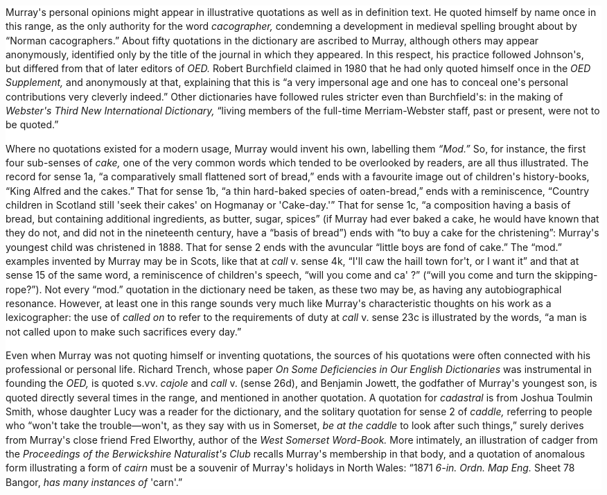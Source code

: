 Murray's personal opinions might appear in illustrative quotations as well as in definition text. He quoted himself by name once in this range, as the only authority for the word *cacographer,* condemning a development in medieval spelling brought about by &ldquo;Norman cacographers.&rdquo; About fifty quotations in the dictionary are ascribed to Murray, although others may appear anonymously, identified only by the title of the journal in which they appeared. In this respect, his practice followed Johnson's, but differed from that of later editors of *OED.* Robert Burchfield claimed in 1980 that he had only quoted himself once in the *OED Supplement,* and anonymously at that, explaining that this is &ldquo;a very impersonal age and one has to conceal one's personal contributions very cleverly indeed.&rdquo; Other dictionaries have followed rules stricter even than Burchfield's: in the making of *Webster's Third New International Dictionary,* &ldquo;living members of the full-time Merriam-Webster staff, past or present, were not to be quoted.&rdquo; 

Where no quotations existed for a modern usage, Murray would invent his own, labelling them *&ldquo;Mod.&rdquo;* So, for instance, the first four sub-senses of *cake,* one of the very common words which tended to be overlooked by readers, are all thus illustrated. The record for sense 1a, &ldquo;a comparatively small flattened sort of bread,&rdquo; ends with a favourite image out of children's history-books, &ldquo;King Alfred and the cakes.&rdquo; That for sense 1b, &ldquo;a thin hard-baked species of oaten-bread,&rdquo; ends with a reminiscence, &ldquo;Country children in Scotland still 'seek their cakes' on Hogmanay or 'Cake-day.'&rdquo; That for sense 1c, &ldquo;a composition having a basis of bread, but containing additional ingredients, as butter, sugar, spices&rdquo; (if Murray had ever baked a cake, he would have known that they do not, and did not in the nineteenth century, have a &ldquo;basis of bread&rdquo;) ends with &ldquo;to buy a cake for the christening&rdquo;: Murray's youngest child was christened in 1888. That for sense 2 ends with the avuncular &ldquo;little boys are fond of cake.&rdquo; The &ldquo;mod.&rdquo; examples invented by Murray may be in Scots, like that at *call* v. sense 4k, &ldquo;I'll caw the haill town for't, or I want it&rdquo; and that at sense 15 of the same word, a reminiscence of children's speech, &ldquo;will you come and ca' ?&rdquo; (&ldquo;will you come and turn the skipping-rope?&rdquo;). Not every &ldquo;mod.&rdquo; quotation in the dictionary need be taken, as these two may be, as having any autobiographical resonance. However, at least one in this range sounds very much like Murray's characteristic thoughts on his work as a lexicographer: the use of *called on* to refer to the requirements of duty at *call* v. sense 23c is illustrated by the words, &ldquo;a man is not called upon to make such sacrifices every day.&rdquo;

Even when Murray was not quoting himself or inventing quotations, the sources of his quotations were often connected with his professional or personal life. Richard Trench, whose paper *On Some Deficiencies in Our English Dictionaries* was instrumental in founding the *OED,* is quoted s.vv. *cajole* and *call* v. (sense 26d), and Benjamin Jowett, the godfather of Murray's youngest son, is quoted directly several times in the range, and mentioned in another quotation. A quotation for *cadastral* is from Joshua Toulmin Smith, whose daughter Lucy was a reader for the dictionary, and the solitary quotation for sense 2 of *caddle,* referring to people who &ldquo;won't take the trouble—won't, as they say with us in Somerset, *be at the caddle* to look after such things,&rdquo; surely derives from Murray's close friend Fred Elworthy, author of the *West Somerset Word-Book.* More intimately, an illustration of cadger from the *Proceedings of the Berwickshire Naturalist's Club* recalls Murray's membership in that body, and a quotation of anomalous form illustrating a form of *cairn* must be a souvenir of Murray's holidays in North Wales: &ldquo;1871 *6-in. Ordn. Map Eng.* Sheet 78 Bangor, *has many instances of* 'carn'.&rdquo;
